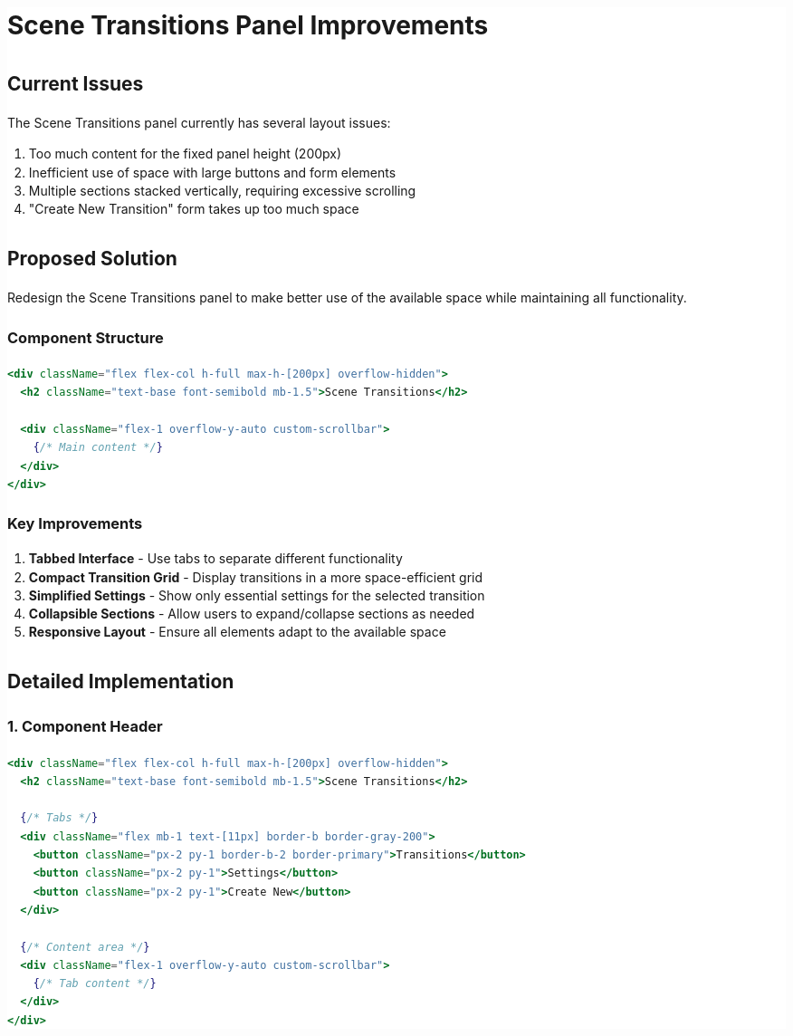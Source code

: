 # Scene Transitions Panel Improvements

## Current Issues

The Scene Transitions panel currently has several layout issues:

1. Too much content for the fixed panel height (200px)
2. Inefficient use of space with large buttons and form elements
3. Multiple sections stacked vertically, requiring excessive scrolling
4. "Create New Transition" form takes up too much space

## Proposed Solution

Redesign the Scene Transitions panel to make better use of the available space while maintaining all functionality.

### Component Structure

```jsx
<div className="flex flex-col h-full max-h-[200px] overflow-hidden">
  <h2 className="text-base font-semibold mb-1.5">Scene Transitions</h2>
  
  <div className="flex-1 overflow-y-auto custom-scrollbar">
    {/* Main content */}
  </div>
</div>
```

### Key Improvements

1. **Tabbed Interface** - Use tabs to separate different functionality
2. **Compact Transition Grid** - Display transitions in a more space-efficient grid
3. **Simplified Settings** - Show only essential settings for the selected transition
4. **Collapsible Sections** - Allow users to expand/collapse sections as needed
5. **Responsive Layout** - Ensure all elements adapt to the available space

## Detailed Implementation

### 1. Component Header

```jsx
<div className="flex flex-col h-full max-h-[200px] overflow-hidden">
  <h2 className="text-base font-semibold mb-1.5">Scene Transitions</h2>
  
  {/* Tabs */}
  <div className="flex mb-1 text-[11px] border-b border-gray-200">
    <button className="px-2 py-1 border-b-2 border-primary">Transitions</button>
    <button className="px-2 py-1">Settings</button>
    <button className="px-2 py-1">Create New</button>
  </div>
  
  {/* Content area */}
  <div className="flex-1 overflow-y-auto custom-scrollbar">
    {/* Tab content */}
  </div>
</div>
```

